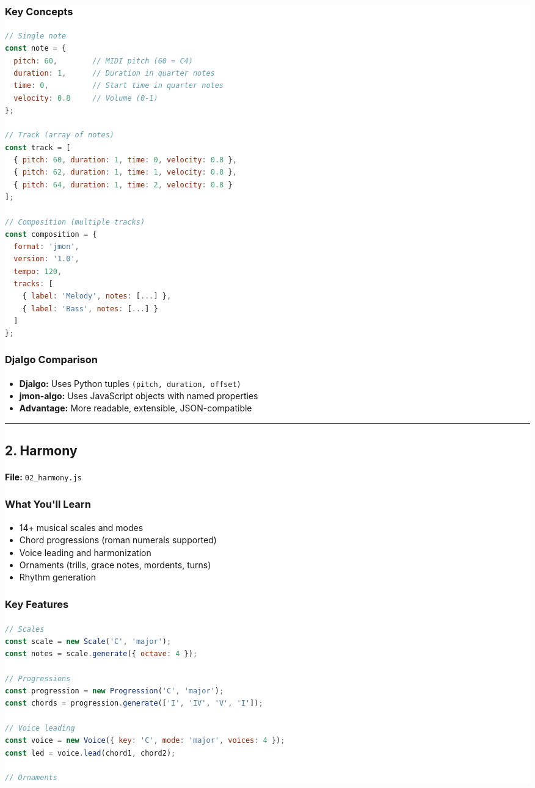 ### Key Concepts

```javascript
// Single note
const note = {
  pitch: 60,        // MIDI pitch (60 = C4)
  duration: 1,      // Duration in quarter notes
  time: 0,          // Start time in quarter notes
  velocity: 0.8     // Volume (0-1)
};

// Track (array of notes)
const track = [
  { pitch: 60, duration: 1, time: 0, velocity: 0.8 },
  { pitch: 62, duration: 1, time: 1, velocity: 0.8 },
  { pitch: 64, duration: 1, time: 2, velocity: 0.8 }
];

// Composition (multiple tracks)
const composition = {
  format: 'jmon',
  version: '1.0',
  tempo: 120,
  tracks: [
    { label: 'Melody', notes: [...] },
    { label: 'Bass', notes: [...] }
  ]
};
```

### Djalgo Comparison
- **Djalgo:** Uses Python tuples `(pitch, duration, offset)`
- **jmon-algo:** Uses JavaScript objects with named properties
- **Advantage:** More readable, extensible, JSON-compatible

---

## 2. Harmony

**File:** `02_harmony.js`

### What You'll Learn
- 14+ musical scales and modes
- Chord progressions (roman numerals supported)
- Voice leading and harmonization
- Ornaments (trills, grace notes, mordents, turns)
- Rhythm generation

### Key Features

```javascript
// Scales
const scale = new Scale('C', 'major');
const notes = scale.generate({ octave: 4 });

// Progressions
const progression = new Progression('C', 'major');
const chords = progression.generate(['I', 'IV', 'V', 'I']);

// Voice leading
const voice = new Voice({ key: 'C', mode: 'major', voices: 4 });
const led = voice.lead(chord1, chord2);

// Ornaments
```